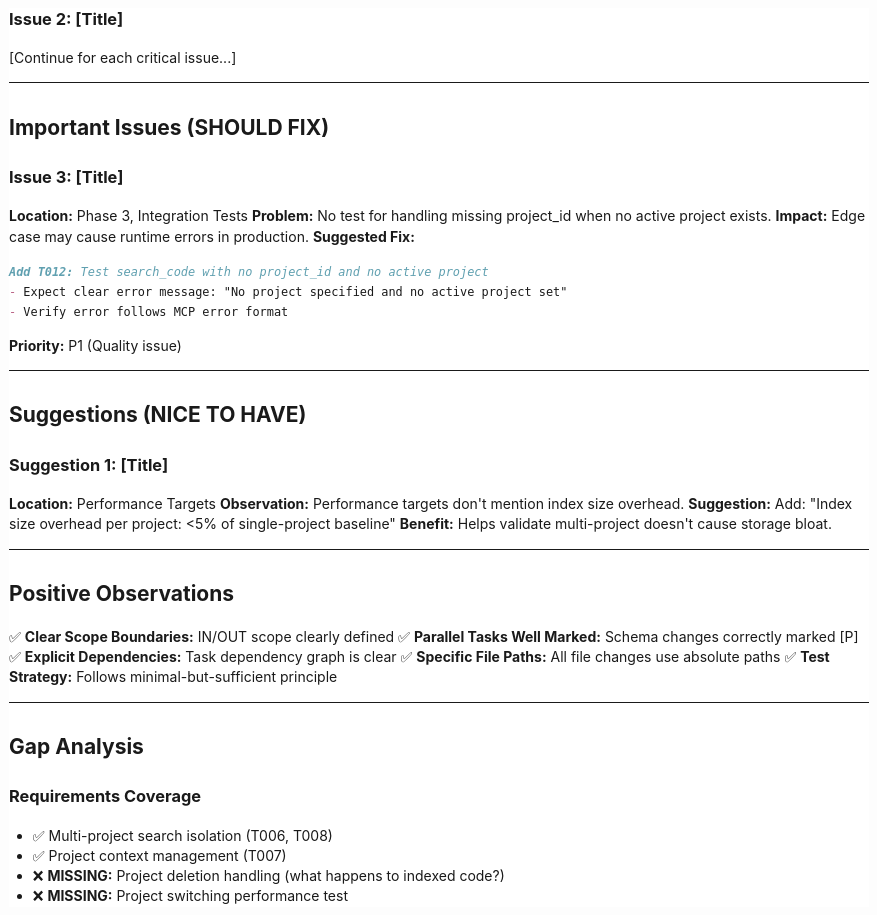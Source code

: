 ### Issue 2: [Title]
[Continue for each critical issue...]

---

## Important Issues (SHOULD FIX)

### Issue 3: [Title]
**Location:** Phase 3, Integration Tests
**Problem:** No test for handling missing project_id when no active project exists.
**Impact:** Edge case may cause runtime errors in production.
**Suggested Fix:**
```markdown
Add T012: Test search_code with no project_id and no active project
- Expect clear error message: "No project specified and no active project set"
- Verify error follows MCP error format
```
**Priority:** P1 (Quality issue)

---

## Suggestions (NICE TO HAVE)

### Suggestion 1: [Title]
**Location:** Performance Targets
**Observation:** Performance targets don't mention index size overhead.
**Suggestion:** Add: "Index size overhead per project: <5% of single-project baseline"
**Benefit:** Helps validate multi-project doesn't cause storage bloat.

---

## Positive Observations

✅ **Clear Scope Boundaries:** IN/OUT scope clearly defined
✅ **Parallel Tasks Well Marked:** Schema changes correctly marked [P]
✅ **Explicit Dependencies:** Task dependency graph is clear
✅ **Specific File Paths:** All file changes use absolute paths
✅ **Test Strategy:** Follows minimal-but-sufficient principle

---

## Gap Analysis

### Requirements Coverage
- ✅ Multi-project search isolation (T006, T008)
- ✅ Project context management (T007)
- ❌ **MISSING:** Project deletion handling (what happens to indexed code?)
- ❌ **MISSING:** Project switching performance test
